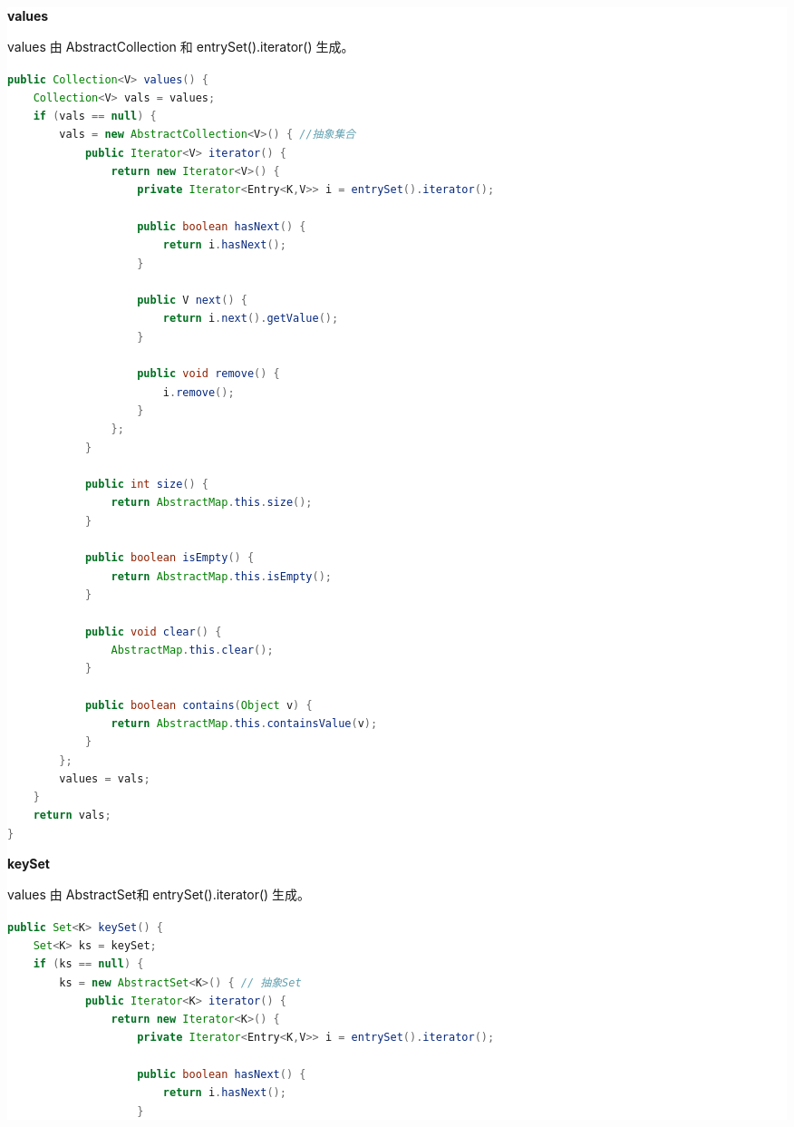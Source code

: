 **values**

values 由 AbstractCollection 和 entrySet().iterator() 生成。

```java
public Collection<V> values() {
    Collection<V> vals = values;
    if (vals == null) {
        vals = new AbstractCollection<V>() { //抽象集合
            public Iterator<V> iterator() {
                return new Iterator<V>() {
                    private Iterator<Entry<K,V>> i = entrySet().iterator();

                    public boolean hasNext() {
                        return i.hasNext();
                    }

                    public V next() {
                        return i.next().getValue();
                    }

                    public void remove() {
                        i.remove();
                    }
                };
            }

            public int size() {
                return AbstractMap.this.size();
            }

            public boolean isEmpty() {
                return AbstractMap.this.isEmpty();
            }

            public void clear() {
                AbstractMap.this.clear();
            }

            public boolean contains(Object v) {
                return AbstractMap.this.containsValue(v);
            }
        };
        values = vals;
    }
    return vals;
}
```

**keySet**

values 由 AbstractSet和 entrySet().iterator() 生成。

```java
public Set<K> keySet() {
    Set<K> ks = keySet;
    if (ks == null) {
        ks = new AbstractSet<K>() {	// 抽象Set
            public Iterator<K> iterator() {
                return new Iterator<K>() {
                    private Iterator<Entry<K,V>> i = entrySet().iterator();

                    public boolean hasNext() {
                        return i.hasNext();
                    }

```